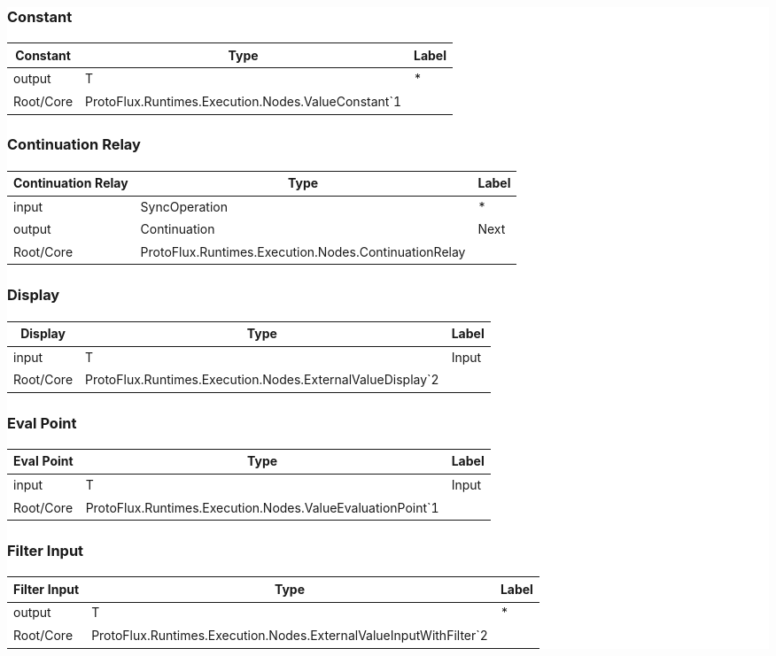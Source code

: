 ### Constant



| Constant | Type | Label |
| --- | ---- | ----- |
| output | T | * |
| Root/Core | ProtoFlux.Runtimes.Execution.Nodes.ValueConstant\`1 |  |




### Continuation Relay



| Continuation Relay | Type | Label |
| --- | ---- | ----- |
| input | SyncOperation | * |
| output | Continuation | Next |
| Root/Core | ProtoFlux.Runtimes.Execution.Nodes.ContinuationRelay |  |




### Display



| Display | Type | Label |
| --- | ---- | ----- |
| input | T | Input |
| Root/Core | ProtoFlux.Runtimes.Execution.Nodes.ExternalValueDisplay\`2 |  |




### Eval Point



| Eval Point | Type | Label |
| --- | ---- | ----- |
| input | T | Input |
| Root/Core | ProtoFlux.Runtimes.Execution.Nodes.ValueEvaluationPoint\`1 |  |




### Filter Input



| Filter Input | Type | Label |
| --- | ---- | ----- |
| output | T | * |
| Root/Core | ProtoFlux.Runtimes.Execution.Nodes.ExternalValueInputWithFilter\`2 |  |
